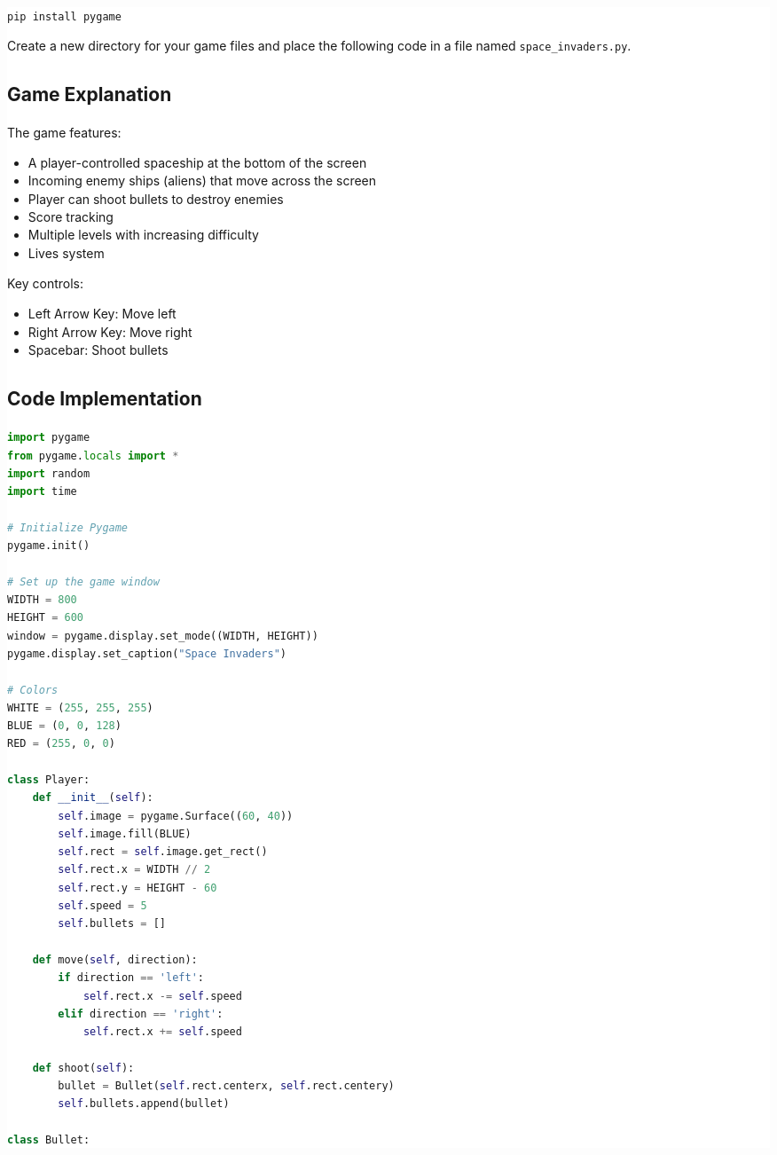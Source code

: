 ```bash
pip install pygame
```

Create a new directory for your game files and place the following code in a file named `space_invaders.py`.

## Game Explanation

The game features:
- A player-controlled spaceship at the bottom of the screen
- Incoming enemy ships (aliens) that move across the screen
- Player can shoot bullets to destroy enemies
- Score tracking
- Multiple levels with increasing difficulty
- Lives system

Key controls:
- Left Arrow Key: Move left
- Right Arrow Key: Move right
- Spacebar: Shoot bullets

## Code Implementation

```python
import pygame
from pygame.locals import *
import random
import time

# Initialize Pygame
pygame.init()

# Set up the game window
WIDTH = 800
HEIGHT = 600
window = pygame.display.set_mode((WIDTH, HEIGHT))
pygame.display.set_caption("Space Invaders")

# Colors
WHITE = (255, 255, 255)
BLUE = (0, 0, 128)
RED = (255, 0, 0)

class Player:
    def __init__(self):
        self.image = pygame.Surface((60, 40))
        self.image.fill(BLUE)
        self.rect = self.image.get_rect()
        self.rect.x = WIDTH // 2
        self.rect.y = HEIGHT - 60
        self.speed = 5
        self.bullets = []
    
    def move(self, direction):
        if direction == 'left':
            self.rect.x -= self.speed
        elif direction == 'right':
            self.rect.x += self.speed
    
    def shoot(self):
        bullet = Bullet(self.rect.centerx, self.rect.centery)
        self.bullets.append(bullet)

class Bullet:
```